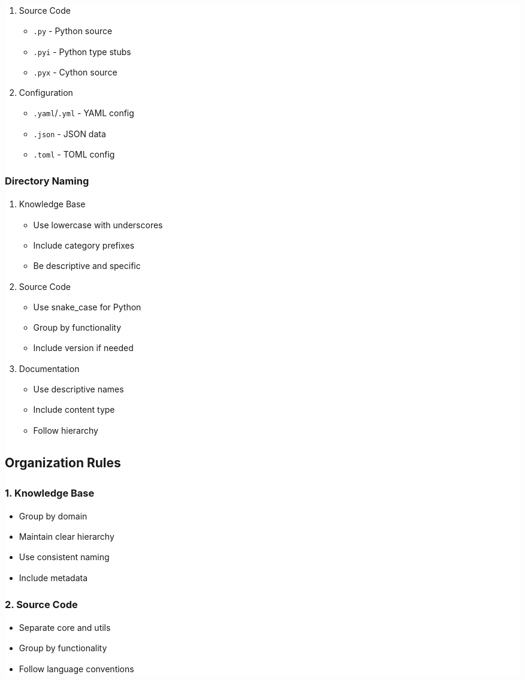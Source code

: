 1. Source Code

   - `.py` - Python source

   - `.pyi` - Python type stubs

   - `.pyx` - Cython source

1. Configuration

   - `.yaml`/`.yml` - YAML config

   - `.json` - JSON data

   - `.toml` - TOML config

### Directory Naming

1. Knowledge Base

   - Use lowercase with underscores

   - Include category prefixes

   - Be descriptive and specific

1. Source Code

   - Use snake_case for Python

   - Group by functionality

   - Include version if needed

1. Documentation

   - Use descriptive names

   - Include content type

   - Follow hierarchy

## Organization Rules

### 1. Knowledge Base

- Group by domain

- Maintain clear hierarchy

- Use consistent naming

- Include metadata

### 2. Source Code

- Separate core and utils

- Group by functionality

- Follow language conventions
